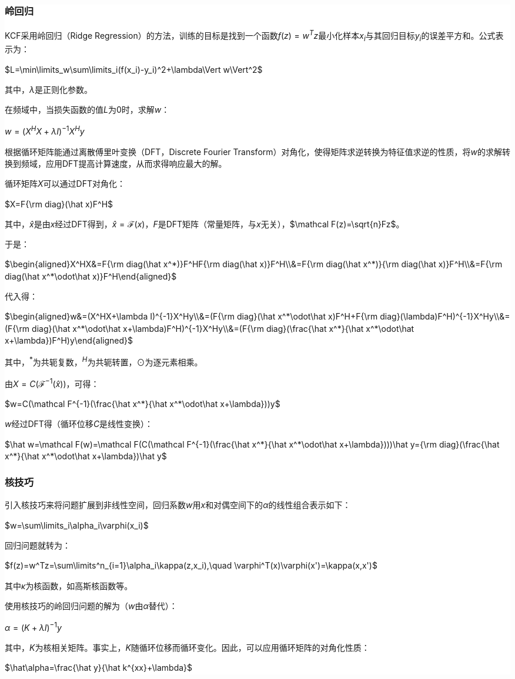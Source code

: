 ### 岭回归

KCF采用岭回归（Ridge Regression）的方法，训练的目标是找到一个函数$f(z)=w^Tz$最小化样本$x_i$与其回归目标$y_i$的误差平方和。公式表示为：

$L=\min\limits_w\sum\limits_i(f(x_i)-y_i)^2+\lambda\Vert w\Vert^2$

其中，$\lambda$是正则化参数。

在频域中，当损失函数的值$L$为$0$时，求解$w$：

$w=(X^HX+\lambda I)^{-1}X^Hy$

根据循环矩阵能通过离散傅里叶变换（DFT，Discrete Fourier Transform）对角化，使得矩阵求逆转换为特征值求逆的性质，将$w$的求解转换到频域，应用DFT提高计算速度，从而求得响应最大的解。

循环矩阵$X$可以通过DFT对角化：

$X=F{\rm diag}(\hat x)F^H$

其中，$\hat x$是由$x$经过DFT得到，$\hat x=\mathcal F(x)$，$F$是DFT矩阵（常量矩阵，与$x$无关），$\mathcal F(z)=\sqrt{n}Fz$。

于是：

$\begin{aligned}X^HX&=F{\rm diag(\hat x^*)}F^HF{\rm diag(\hat x)}F^H\\&=F{\rm diag(\hat x^*)}{\rm diag(\hat x)}F^H\\&=F{\rm diag(\hat x^*\odot\hat x)}F^H\end{aligned}$

代入得：

$\begin{aligned}w&=(X^HX+\lambda I)^{-1}X^Hy\\&=(F{\rm diag}(\hat x^*\odot\hat x)F^H+F{\rm diag}(\lambda)F^H)^{-1}X^Hy\\&=(F{\rm diag}(\hat x^*\odot\hat x+\lambda)F^H)^{-1}X^Hy\\&=(F{\rm diag}(\frac{\hat x^*}{\hat x^*\odot\hat x+\lambda})F^H)y\end{aligned}$

其中，$^*$为共轭复数，$^H$为共轭转置，$\odot$为逐元素相乘。

由$X=C(\mathcal F^{-1}(\hat x))$，可得：

$w=C(\mathcal F^{-1}(\frac{\hat x^*}{\hat x^*\odot\hat x+\lambda}))y$

$w$经过DFT得（循环位移$C$是线性变换）：

$\hat w=\mathcal F(w)=\mathcal F(C(\mathcal F^{-1}(\frac{\hat x^*}{\hat x^*\odot\hat x+\lambda})))\hat y={\rm diag}(\frac{\hat x^*}{\hat x^*\odot\hat x+\lambda})\hat y$

### 核技巧

引入核技巧来将问题扩展到非线性空间，回归系数$w$用$x$和对偶空间下的$\alpha$的线性组合表示如下：

$w=\sum\limits_i\alpha_i\varphi(x_i)$

回归问题就转为：

$f(z)=w^Tz=\sum\limits^n_{i=1}\alpha_i\kappa(z,x_i),\quad \varphi^T(x)\varphi(x')=\kappa(x,x')$

其中$\kappa$为核函数，如高斯核函数等。

使用核技巧的岭回归问题的解为（$w$由$\alpha$替代）：

$\alpha=(K+\lambda I)^{-1}y$

其中，$K$为核相关矩阵。事实上，$K$随循环位移而循环变化。因此，可以应用循环矩阵的对角化性质：

$\hat\alpha=\frac{\hat y}{\hat k^{xx}+\lambda}$
